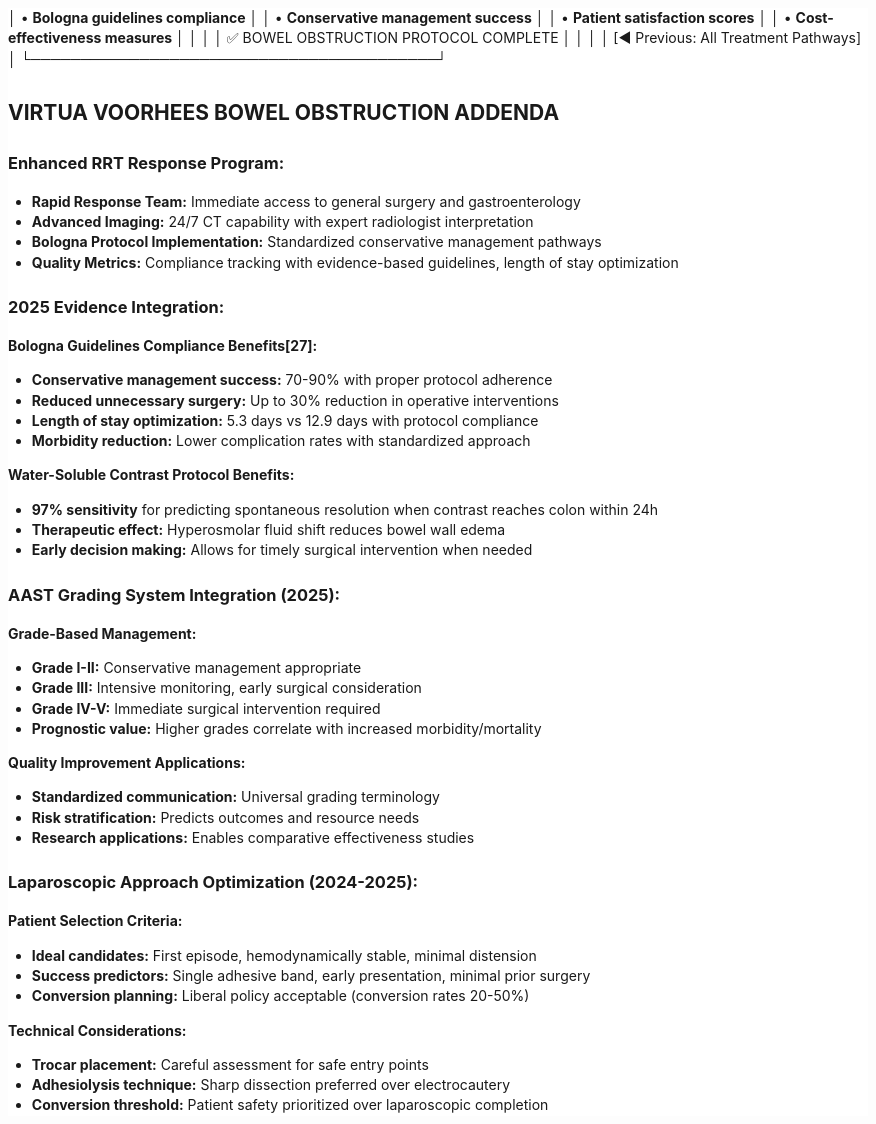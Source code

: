│ • **Bologna guidelines compliance**      │
│ • **Conservative management success**   │
│ • **Patient satisfaction scores**       │
│ • **Cost-effectiveness measures**       │
│                                         │
│ ✅ BOWEL OBSTRUCTION PROTOCOL COMPLETE │
│                                         │
│ [◀ Previous: All Treatment Pathways]   │
└─────────────────────────────────────────┘

## VIRTUA VOORHEES BOWEL OBSTRUCTION ADDENDA

### **Enhanced RRT Response Program:**
- **Rapid Response Team:** Immediate access to general surgery and gastroenterology
- **Advanced Imaging:** 24/7 CT capability with expert radiologist interpretation
- **Bologna Protocol Implementation:** Standardized conservative management pathways
- **Quality Metrics:** Compliance tracking with evidence-based guidelines, length of stay optimization

### **2025 Evidence Integration:**
**Bologna Guidelines Compliance Benefits[27]:**
- **Conservative management success:** 70-90% with proper protocol adherence
- **Reduced unnecessary surgery:** Up to 30% reduction in operative interventions
- **Length of stay optimization:** 5.3 days vs 12.9 days with protocol compliance
- **Morbidity reduction:** Lower complication rates with standardized approach

**Water-Soluble Contrast Protocol Benefits:**
- **97% sensitivity** for predicting spontaneous resolution when contrast reaches colon within 24h
- **Therapeutic effect:** Hyperosmolar fluid shift reduces bowel wall edema
- **Early decision making:** Allows for timely surgical intervention when needed

### **AAST Grading System Integration (2025):**
**Grade-Based Management:**
- **Grade I-II:** Conservative management appropriate
- **Grade III:** Intensive monitoring, early surgical consideration
- **Grade IV-V:** Immediate surgical intervention required
- **Prognostic value:** Higher grades correlate with increased morbidity/mortality

**Quality Improvement Applications:**
- **Standardized communication:** Universal grading terminology
- **Risk stratification:** Predicts outcomes and resource needs
- **Research applications:** Enables comparative effectiveness studies

### **Laparoscopic Approach Optimization (2024-2025):**
**Patient Selection Criteria:**
- **Ideal candidates:** First episode, hemodynamically stable, minimal distension
- **Success predictors:** Single adhesive band, early presentation, minimal prior surgery
- **Conversion planning:** Liberal policy acceptable (conversion rates 20-50%)

**Technical Considerations:**
- **Trocar placement:** Careful assessment for safe entry points
- **Adhesiolysis technique:** Sharp dissection preferred over electrocautery
- **Conversion threshold:** Patient safety prioritized over laparoscopic completion
